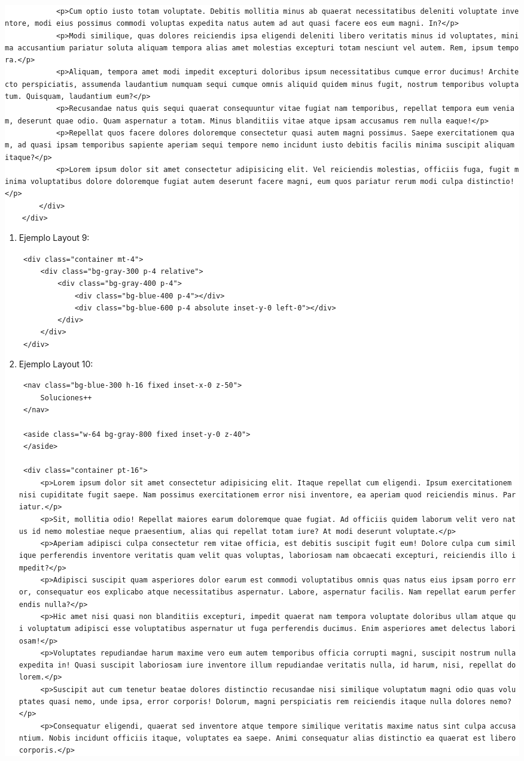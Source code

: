                 <p>Cum optio iusto totam voluptate. Debitis mollitia minus ab quaerat necessitatibus deleniti voluptate inventore, modi eius possimus commodi voluptas expedita natus autem ad aut quasi facere eos eum magni. In?</p>
                <p>Modi similique, quas dolores reiciendis ipsa eligendi deleniti libero veritatis minus id voluptates, minima accusantium pariatur soluta aliquam tempora alias amet molestias excepturi totam nesciunt vel autem. Rem, ipsum tempora.</p>
                <p>Aliquam, tempora amet modi impedit excepturi doloribus ipsum necessitatibus cumque error ducimus! Architecto perspiciatis, assumenda laudantium numquam sequi cumque omnis aliquid quidem minus fugit, nostrum temporibus voluptatum. Quisquam, laudantium eum?</p>
                <p>Recusandae natus quis sequi quaerat consequuntur vitae fugiat nam temporibus, repellat tempora eum veniam, deserunt quae odio. Quam aspernatur a totam. Minus blanditiis vitae atque ipsam accusamus rem nulla eaque!</p>
                <p>Repellat quos facere dolores doloremque consectetur quasi autem magni possimus. Saepe exercitationem quam, ad quasi ipsam temporibus sapiente aperiam sequi tempore nemo incidunt iusto debitis facilis minima suscipit aliquam itaque?</p>
                <p>Lorem ipsum dolor sit amet consectetur adipisicing elit. Vel reiciendis molestias, officiis fuga, fugit minima voluptatibus dolore doloremque fugiat autem deserunt facere magni, eum quos pariatur rerum modi culpa distinctio!</p>
            </div>
        </div>
1. Ejemplo Layout 9:
    >
        <div class="container mt-4">
            <div class="bg-gray-300 p-4 relative">
                <div class="bg-gray-400 p-4">
                    <div class="bg-blue-400 p-4"></div>
                    <div class="bg-blue-600 p-4 absolute inset-y-0 left-0"></div>
                </div>
            </div>
        </div>
1. Ejemplo Layout 10:
    >
        <nav class="bg-blue-300 h-16 fixed inset-x-0 z-50">
            Soluciones++
        </nav>

        <aside class="w-64 bg-gray-800 fixed inset-y-0 z-40">
        </aside>
        
        <div class="container pt-16">
            <p>Lorem ipsum dolor sit amet consectetur adipisicing elit. Itaque repellat cum eligendi. Ipsum exercitationem nisi cupiditate fugit saepe. Nam possimus exercitationem error nisi inventore, ea aperiam quod reiciendis minus. Pariatur.</p>
            <p>Sit, mollitia odio! Repellat maiores earum doloremque quae fugiat. Ad officiis quidem laborum velit vero natus id nemo molestiae neque praesentium, alias qui repellat totam iure? At modi deserunt voluptate.</p>
            <p>Aperiam adipisci culpa consectetur rem vitae officia, est debitis suscipit fugit eum! Dolore culpa cum similique perferendis inventore veritatis quam velit quas voluptas, laboriosam nam obcaecati excepturi, reiciendis illo impedit?</p>
            <p>Adipisci suscipit quam asperiores dolor earum est commodi voluptatibus omnis quas natus eius ipsam porro error, consequatur eos explicabo atque necessitatibus aspernatur. Labore, aspernatur facilis. Nam repellat earum perferendis nulla?</p>
            <p>Hic amet nisi quasi non blanditiis excepturi, impedit quaerat nam tempora voluptate doloribus ullam atque qui voluptatum adipisci esse voluptatibus aspernatur ut fuga perferendis ducimus. Enim asperiores amet delectus laboriosam!</p>
            <p>Voluptates repudiandae harum maxime vero eum autem temporibus officia corrupti magni, suscipit nostrum nulla expedita in! Quasi suscipit laboriosam iure inventore illum repudiandae veritatis nulla, id harum, nisi, repellat dolorem.</p>
            <p>Suscipit aut cum tenetur beatae dolores distinctio recusandae nisi similique voluptatum magni odio quas voluptates quasi nemo, unde ipsa, error corporis! Dolorum, magni perspiciatis rem reiciendis itaque nulla dolores nemo?</p>
            <p>Consequatur eligendi, quaerat sed inventore atque tempore similique veritatis maxime natus sint culpa accusantium. Nobis incidunt officiis itaque, voluptates ea saepe. Animi consequatur alias distinctio ea quaerat est libero corporis.</p>